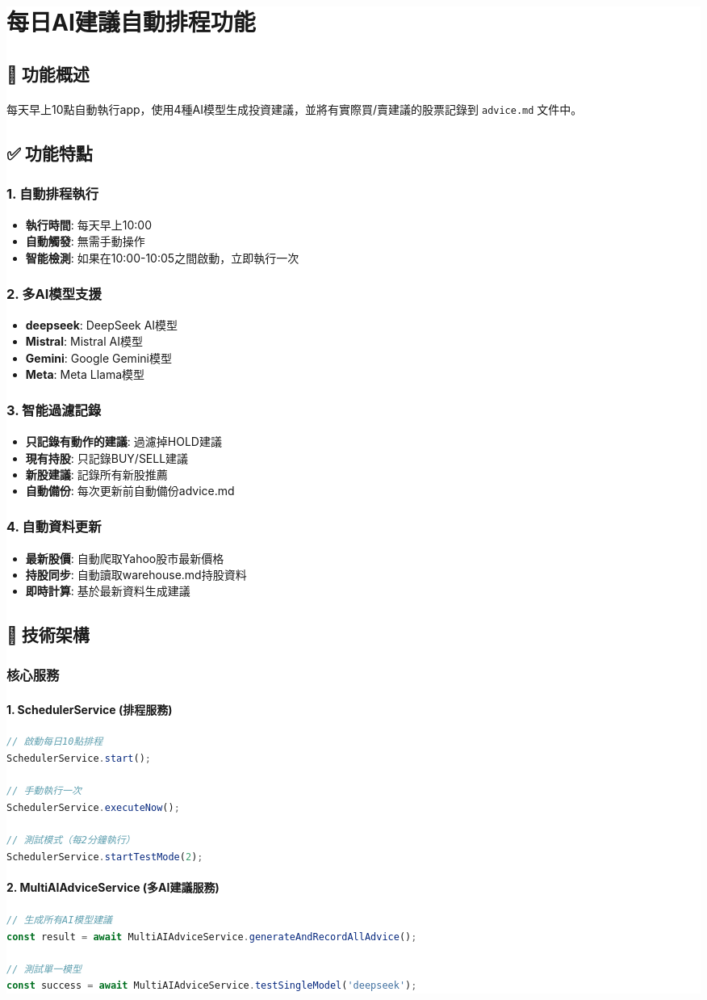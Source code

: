 # 每日AI建議自動排程功能

## 🎯 **功能概述**

每天早上10點自動執行app，使用4種AI模型生成投資建議，並將有實際買/賣建議的股票記錄到 `advice.md` 文件中。

## ✅ **功能特點**

### 1. **自動排程執行**
- **執行時間**: 每天早上10:00
- **自動觸發**: 無需手動操作
- **智能檢測**: 如果在10:00-10:05之間啟動，立即執行一次

### 2. **多AI模型支援**
- **deepseek**: DeepSeek AI模型
- **Mistral**: Mistral AI模型  
- **Gemini**: Google Gemini模型
- **Meta**: Meta Llama模型

### 3. **智能過濾記錄**
- **只記錄有動作的建議**: 過濾掉HOLD建議
- **現有持股**: 只記錄BUY/SELL建議
- **新股建議**: 記錄所有新股推薦
- **自動備份**: 每次更新前自動備份advice.md

### 4. **自動資料更新**
- **最新股價**: 自動爬取Yahoo股市最新價格
- **持股同步**: 自動讀取warehouse.md持股資料
- **即時計算**: 基於最新資料生成建議

## 🔧 **技術架構**

### 核心服務

#### 1. **SchedulerService** (排程服務)
```typescript
// 啟動每日10點排程
SchedulerService.start();

// 手動執行一次
SchedulerService.executeNow();

// 測試模式（每2分鐘執行）
SchedulerService.startTestMode(2);
```

#### 2. **MultiAIAdviceService** (多AI建議服務)
```typescript
// 生成所有AI模型建議
const result = await MultiAIAdviceService.generateAndRecordAllAdvice();

// 測試單一模型
const success = await MultiAIAdviceService.testSingleModel('deepseek');
```
